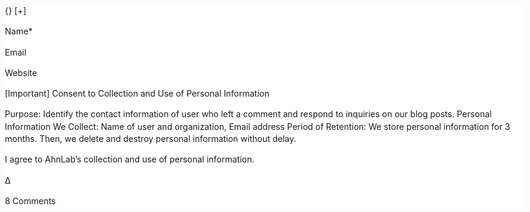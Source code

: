 {}
[+]

 















Name*





Email





Website






[Important] Consent to Collection and Use of Personal Information


Purpose: Identify the contact information of user who left a comment and respond to inquiries on our blog posts.
Personal Information We Collect: Name of user and organization, Email address
Period of Retention: We store personal information for 3 months. Then, we delete and destroy personal information without delay.

 



I agree to AhnLab’s collection and use of personal information.




















Δ 






8 Comments                    
